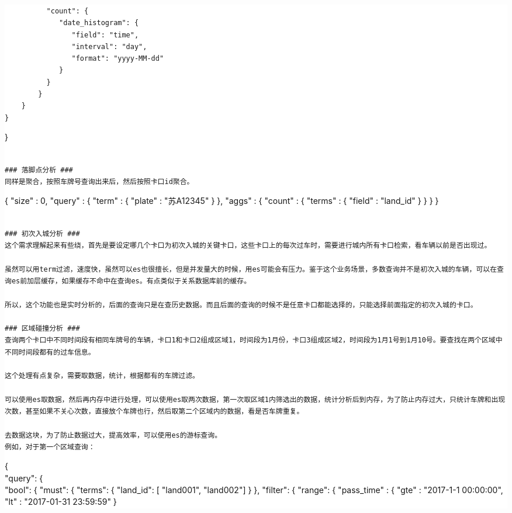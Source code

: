               "count": {
                 "date_histogram": {
                    "field": "time",
                    "interval": "day", 
                    "format": "yyyy-MM-dd" 
                 }
              }
            }
        }            
    }
}
```

### 落脚点分析 ###
同样是聚合，按照车牌号查询出来后，然后按照卡口id聚合。  
```
{
    "size" : 0,
    "query" : {
        "term" : {
            "plate" : "苏A12345"
        }
    },
    "aggs" : { 
    "count" : { 
        "terms" : { 
          "field" : "land_id"
        }
      }
    }
}
```

### 初次入城分析 ###
这个需求理解起来有些绕，首先是要设定哪几个卡口为初次入城的关键卡口，这些卡口上的每次过车时，需要进行城内所有卡口检索，看车辆以前是否出现过。

虽然可以用term过滤，速度快，虽然可以es也很擅长，但是并发量大的时候，用es可能会有压力。鉴于这个业务场景，多数查询并不是初次入城的车辆，可以在查询es前加层缓存，如果缓存不命中在查询es。有点类似于关系数据库前的缓存。

所以，这个功能也是实时分析的，后面的查询只是在查历史数据。而且后面的查询的时候不是任意卡口都能选择的，只能选择前面指定的初次入城的卡口。

### 区域碰撞分析 ###
查询两个卡口中不同时间段有相同车牌号的车辆，卡口1和卡口2组成区域1，时间段为1月份，卡口3组成区域2，时间段为1月1号到1月10号。要查找在两个区域中不同时间段都有的过车信息。

这个处理有点复杂，需要取数据，统计，根据都有的车牌过滤。

可以使用es取数据，然后再内存中进行处理，可以使用es取两次数据，第一次取区域1内筛选出的数据，统计分析后到内存，为了防止内存过大，只统计车牌和出现次数，甚至如果不关心次数，直接放个车牌也行，然后取第二个区域内的数据，看是否车牌重复。

去数据这块，为了防止数据过大，提高效率，可以使用es的游标查询。
例如，对于第一个区域查询：
```
{    
    "query": {    
        "bool": {
            "must": {
                "terms": { "land_id": [ "land001", "land002"] }
            },
            "filter": {
                "range": {
                    "pass_time" : { 
                        "gte" : "2017-1-1 00:00:00", 
                        "lt" : "2017-01-31 23:59:59" 
                    }